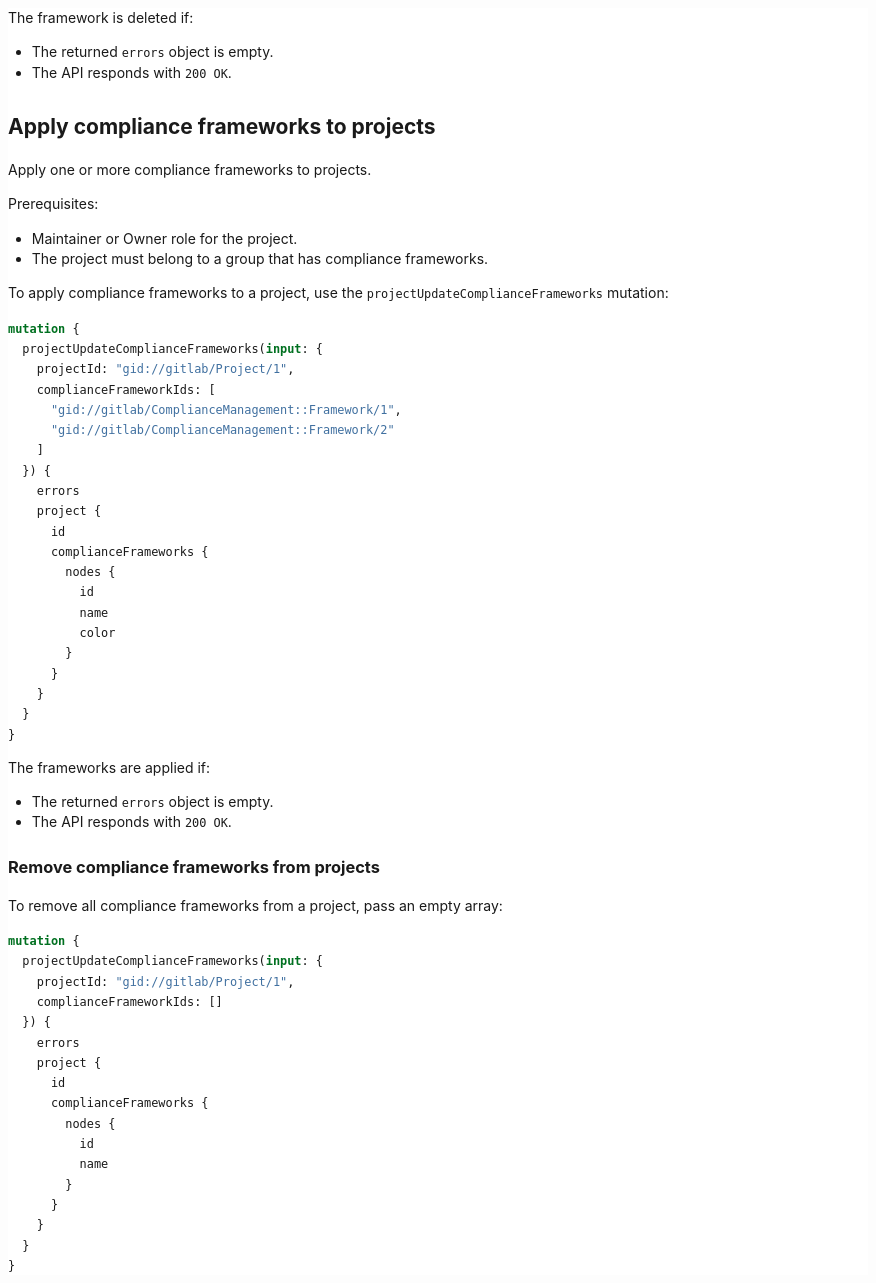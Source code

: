 The framework is deleted if:

- The returned `errors` object is empty.
- The API responds with `200 OK`.

## Apply compliance frameworks to projects

Apply one or more compliance frameworks to projects.

Prerequisites:

- Maintainer or Owner role for the project.
- The project must belong to a group that has compliance frameworks.

To apply compliance frameworks to a project, use the `projectUpdateComplianceFrameworks` mutation:

```graphql
mutation {
  projectUpdateComplianceFrameworks(input: {
    projectId: "gid://gitlab/Project/1",
    complianceFrameworkIds: [
      "gid://gitlab/ComplianceManagement::Framework/1",
      "gid://gitlab/ComplianceManagement::Framework/2"
    ]
  }) {
    errors
    project {
      id
      complianceFrameworks {
        nodes {
          id
          name
          color
        }
      }
    }
  }
}
```

The frameworks are applied if:

- The returned `errors` object is empty.
- The API responds with `200 OK`.

### Remove compliance frameworks from projects

To remove all compliance frameworks from a project, pass an empty array:

```graphql
mutation {
  projectUpdateComplianceFrameworks(input: {
    projectId: "gid://gitlab/Project/1",
    complianceFrameworkIds: []
  }) {
    errors
    project {
      id
      complianceFrameworks {
        nodes {
          id
          name
        }
      }
    }
  }
}
```